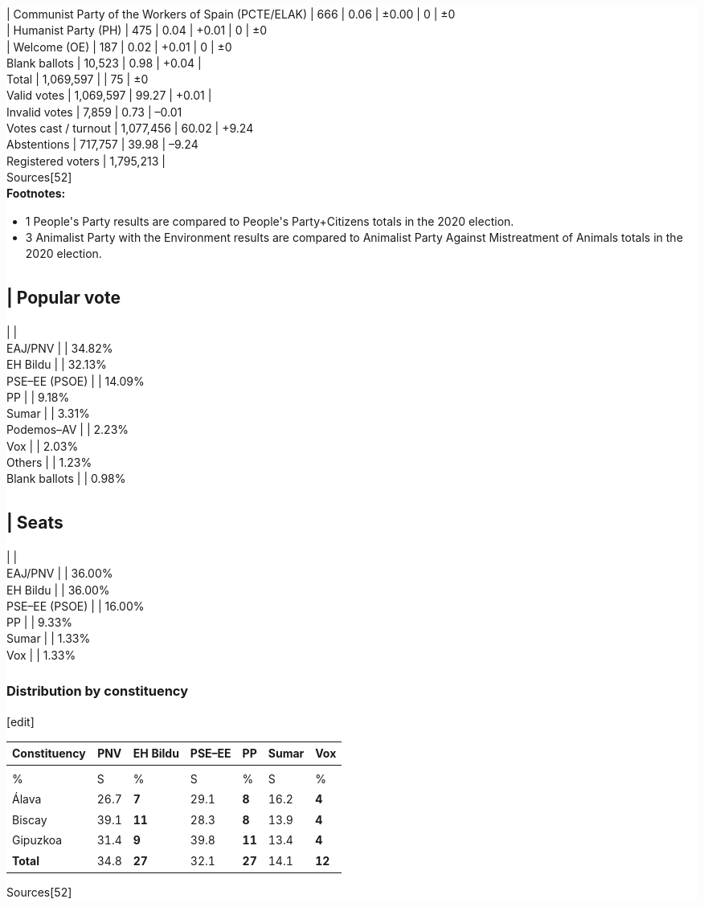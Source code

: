 | Communist Party of the Workers of Spain (PCTE/ELAK)  | 666 | 0.06 | ±0.00  | 0 | ±0   
| Humanist Party (PH)  | 475 | 0.04 | +0.01  | 0 | ±0   
| Welcome (OE)  | 187 | 0.02 | +0.01  | 0 | ±0   
Blank ballots  | 10,523 | 0.98 | +0.04  |   
Total  | 1,069,597 |  | 75 | ±0   
Valid votes  | 1,069,597 | 99.27 | +0.01  |   
Invalid votes  | 7,859 | 0.73 | –0.01   
Votes cast / turnout  | 1,077,456 | 60.02 | +9.24   
Abstentions  | 717,757 | 39.98 | –9.24   
Registered voters  | 1,795,213 |   
Sources[52]  
**Footnotes:**

  * 1 People's Party results are compared to People's Party+Citizens totals in the 2020 election.
  * 3 Animalist Party with the Environment results are compared to Animalist Party Against Mistreatment of Animals totals in the 2020 election.

  
| Popular vote  
---  
|  |   
EAJ/PNV |  | 34.82%  
EH Bildu |  | 32.13%  
PSE–EE (PSOE) |  | 14.09%  
PP |  | 9.18%  
Sumar |  | 3.31%  
Podemos–AV |  | 2.23%  
Vox |  | 2.03%  
Others |  | 1.23%  
Blank ballots |  | 0.98%  
  
| Seats  
---  
|  |   
EAJ/PNV |  | 36.00%  
EH Bildu |  | 36.00%  
PSE–EE (PSOE) |  | 16.00%  
PP |  | 9.33%  
Sumar |  | 1.33%  
Vox |  | 1.33%  
  
### Distribution by constituency

[edit]

Constituency  | PNV | EH Bildu | PSE–EE | PP | Sumar | Vox  
---|---|---|---|---|---|---  
|  |  |  |  |   
%  | S  | %  | S  | %  | S  | %  | S  | %  | S  | %  | S   
Álava | 26.7  | **7** | 29.1  | **8** | 16.2  | **4** | 15.9  | **4** | 3.7  | **1** | 3.7  | **1**  
Biscay | 39.1  | **11** | 28.3  | **8** | 13.9  | **4** | 9.0  | **2** | 3.3  | −  | 1.9  | −   
Gipuzkoa | 31.4  | **9** | 39.8  | **11** | 13.4  | **4** | 6.4  | **1** | 3.1  | −  | 1.5  | −   
**Total** | 34.8  | **27** | 32.1  | **27** | 14.1  | **12** | 9.2  | **7** | 3.3  | **1** | 2.0  | **1**  
Sources[52]  
  